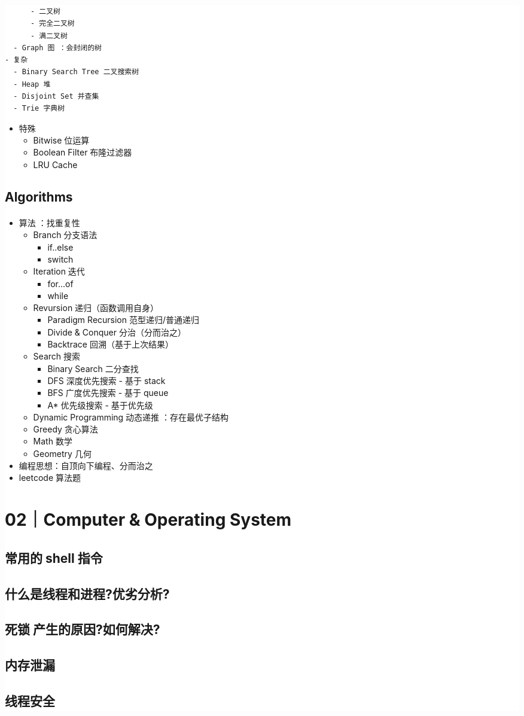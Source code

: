           - 二叉树
          - 完全二叉树
          - 满二叉树
      - Graph 图 ：会封闭的树
    - 复杂
      - Binary Search Tree 二叉搜索树
      - Heap 堆
      - Disjoint Set 并查集
      - Trie 字典树
  - 特殊
    - Bitwise 位运算
    - Boolean Filter 布隆过滤器
    - LRU Cache
## Algorithms
- 算法 ：找重复性
  - Branch 分支语法
    - if..else
    - switch
  - Iteration 迭代
    - for...of
    - while
  - Revursion 递归（函数调用自身）
    - Paradigm Recursion 范型递归/普通递归
    - Divide & Conquer 分治（分而治之）
    - Backtrace 回溯（基于上次结果）
  - Search 搜索
    - Binary Search 二分查找
    - DFS 深度优先搜索  - 基于 stack
    - BFS 广度优先搜索  - 基于 queue
    - A*  优先级搜索    - 基于优先级
  - Dynamic Programming 动态递推 ：存在最优子结构
  - Greedy 贪心算法
  - Math 数学
  - Geometry 几何
- 编程思想：自顶向下编程、分而治之
- leetcode 算法题

# 02｜Computer & Operating System
## 常用的 shell 指令
## 什么是线程和进程?优劣分析?
## 死锁 产生的原因?如何解决?
## 内存泄漏
## 线程安全
